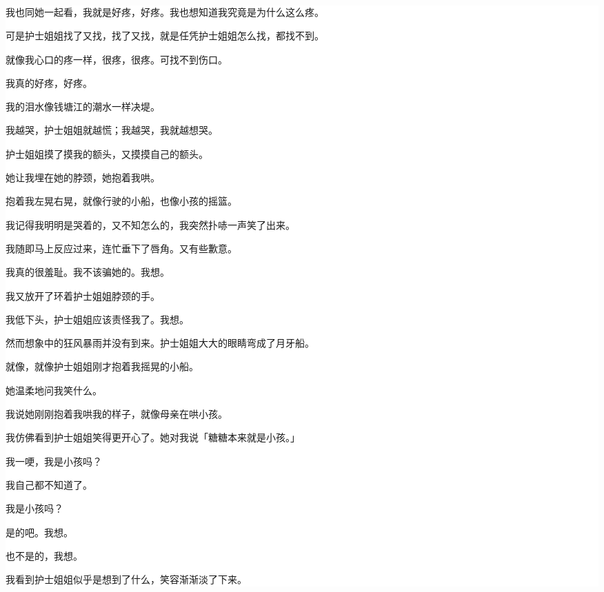 我也同她一起看，我就是好疼，好疼。我也想知道我究竟是为什么这么疼。


可是护士姐姐找了又找，找了又找，就是任凭护士姐姐怎么找，都找不到。


就像我心口的疼一样，很疼，很疼。可找不到伤口。


我真的好疼，好疼。


我的泪水像钱塘江的潮水一样决堤。


我越哭，护士姐姐就越慌；我越哭，我就越想哭。


护士姐姐摸了摸我的额头，又摸摸自己的额头。


她让我埋在她的脖颈，她抱着我哄。


抱着我左晃右晃，就像行驶的小船，也像小孩的摇篮。


我记得我明明是哭着的，又不知怎么的，我突然扑哧一声笑了出来。


我随即马上反应过来，连忙垂下了唇角。又有些歉意。


我真的很羞耻。我不该骗她的。我想。


我又放开了环着护士姐姐脖颈的手。


我低下头，护士姐姐应该责怪我了。我想。


然而想象中的狂风暴雨并没有到来。护士姐姐大大的眼睛弯成了月牙船。


就像，就像护士姐姐刚才抱着我摇晃的小船。


她温柔地问我笑什么。


我说她刚刚抱着我哄我的样子，就像母亲在哄小孩。


我仿佛看到护士姐姐笑得更开心了。她对我说「糖糖本来就是小孩。」


我一哽，我是小孩吗？


我自己都不知道了。


我是小孩吗？


是的吧。我想。


也不是的，我想。


我看到护士姐姐似乎是想到了什么，笑容渐渐淡了下来。
